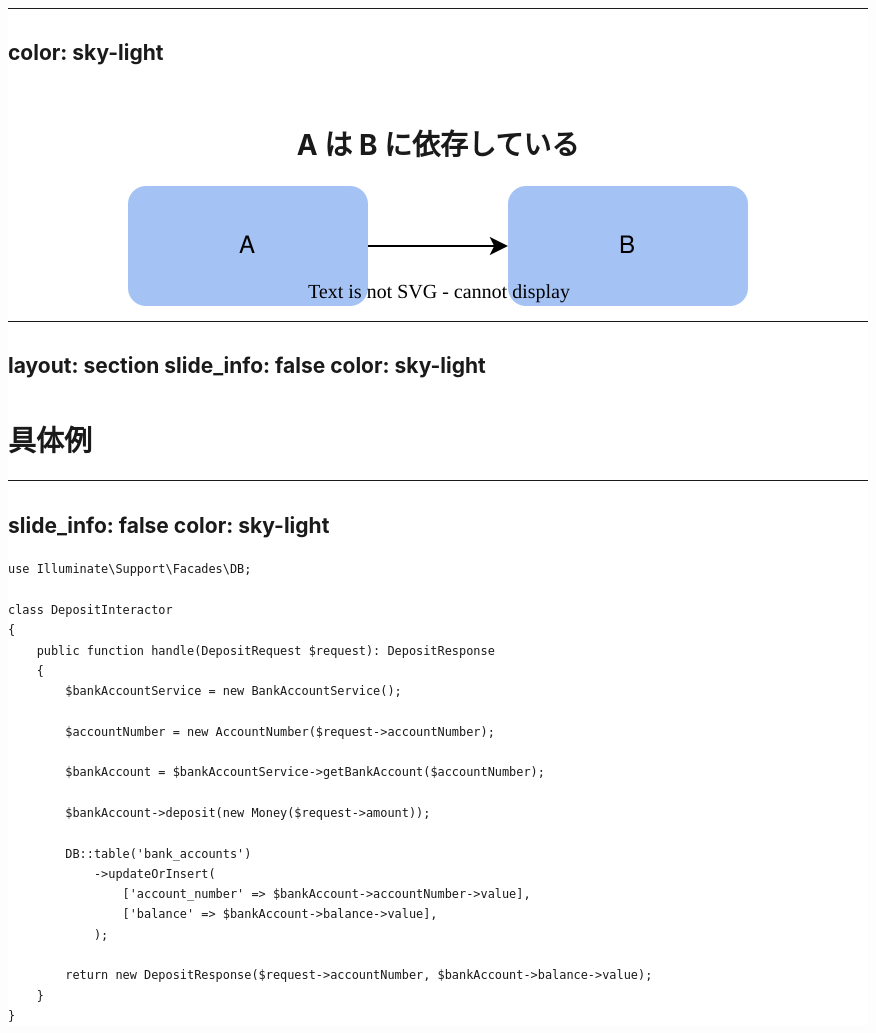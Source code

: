 

---
color: sky-light
---

<div style="height: 100%; display: grid; place-items: center;">

# A は B に依存している

<img style="height: 100%; margin: auto;" src="./images/depend/depend.svg">

</div>



---
layout: section
slide_info: false
color: sky-light
---

# 具体例



---
slide_info: false
color: sky-light
---

```php{all|5,21|7,9,13|1,15-19|5,21,7,9,13,1,15-19|1,15-19}
use Illuminate\Support\Facades\DB;

class DepositInteractor
{
    public function handle(DepositRequest $request): DepositResponse
    {
        $bankAccountService = new BankAccountService();

        $accountNumber = new AccountNumber($request->accountNumber);

        $bankAccount = $bankAccountService->getBankAccount($accountNumber);

        $bankAccount->deposit(new Money($request->amount));

        DB::table('bank_accounts')
            ->updateOrInsert(
                ['account_number' => $bankAccount->accountNumber->value],
                ['balance' => $bankAccount->balance->value],
            );

        return new DepositResponse($request->accountNumber, $bankAccount->balance->value);
    }
}
```

